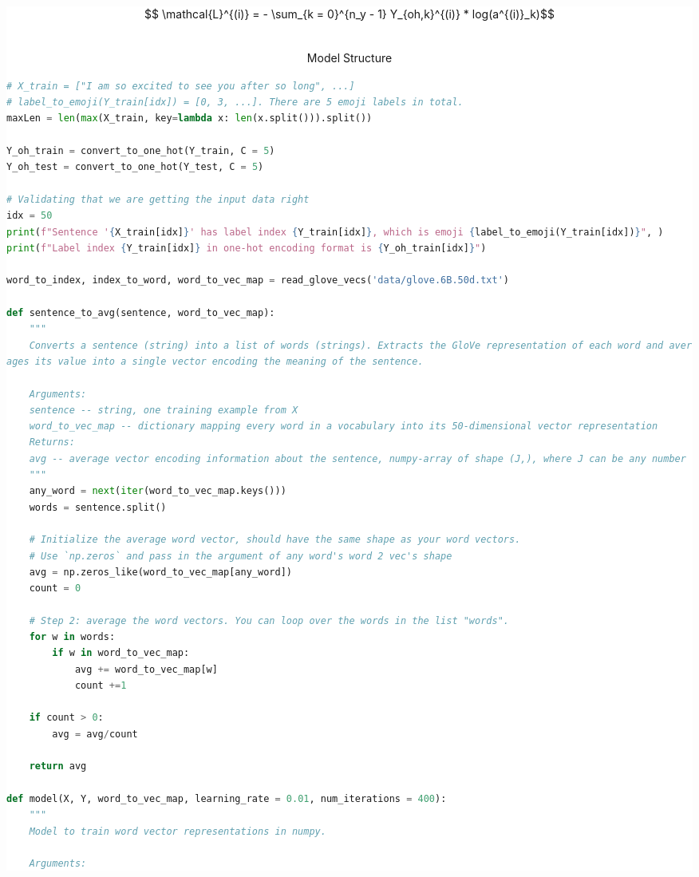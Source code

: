$$ \mathcal{L}^{(i)} = - \sum_{k = 0}^{n_y - 1} Y_{oh,k}^{(i)} * log(a^{(i)}_k)$$

<div style="text-align: center;">
<p align="center">
    <figure>
        <img src="https://github.com/user-attachments/assets/51c7341e-67c2-42d4-b0e7-4882a73d3e7b" height="300" alt=""/>
        <figcaption>Model Structure</figcaption>
    </figure>
</p>
</div>

```python
# X_train = ["I am so excited to see you after so long", ...]
# label_to_emoji(Y_train[idx]) = [0, 3, ...]. There are 5 emoji labels in total.
maxLen = len(max(X_train, key=lambda x: len(x.split())).split())

Y_oh_train = convert_to_one_hot(Y_train, C = 5)
Y_oh_test = convert_to_one_hot(Y_test, C = 5)

# Validating that we are getting the input data right
idx = 50
print(f"Sentence '{X_train[idx]}' has label index {Y_train[idx]}, which is emoji {label_to_emoji(Y_train[idx])}", )
print(f"Label index {Y_train[idx]} in one-hot encoding format is {Y_oh_train[idx]}")

word_to_index, index_to_word, word_to_vec_map = read_glove_vecs('data/glove.6B.50d.txt')

def sentence_to_avg(sentence, word_to_vec_map):
    """
    Converts a sentence (string) into a list of words (strings). Extracts the GloVe representation of each word and averages its value into a single vector encoding the meaning of the sentence.

    Arguments:
    sentence -- string, one training example from X
    word_to_vec_map -- dictionary mapping every word in a vocabulary into its 50-dimensional vector representation
    Returns:
    avg -- average vector encoding information about the sentence, numpy-array of shape (J,), where J can be any number
    """
    any_word = next(iter(word_to_vec_map.keys()))
    words = sentence.split()

    # Initialize the average word vector, should have the same shape as your word vectors.
    # Use `np.zeros` and pass in the argument of any word's word 2 vec's shape
    avg = np.zeros_like(word_to_vec_map[any_word])
    count = 0

    # Step 2: average the word vectors. You can loop over the words in the list "words".
    for w in words:
        if w in word_to_vec_map:
            avg += word_to_vec_map[w]
            count +=1

    if count > 0:
        avg = avg/count

    return avg

def model(X, Y, word_to_vec_map, learning_rate = 0.01, num_iterations = 400):
    """
    Model to train word vector representations in numpy.
    
    Arguments:
```